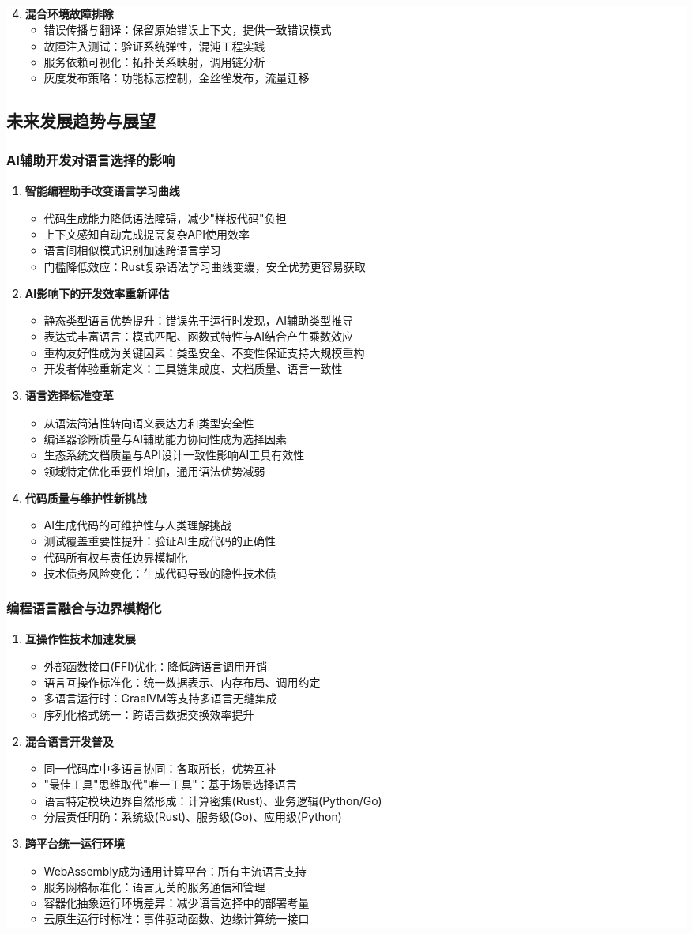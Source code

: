 4. **混合环境故障排除**
   - 错误传播与翻译：保留原始错误上下文，提供一致错误模式
   - 故障注入测试：验证系统弹性，混沌工程实践
   - 服务依赖可视化：拓扑关系映射，调用链分析
   - 灰度发布策略：功能标志控制，金丝雀发布，流量迁移

## 未来发展趋势与展望

### AI辅助开发对语言选择的影响

1. **智能编程助手改变语言学习曲线**
   - 代码生成能力降低语法障碍，减少"样板代码"负担
   - 上下文感知自动完成提高复杂API使用效率
   - 语言间相似模式识别加速跨语言学习
   - 门槛降低效应：Rust复杂语法学习曲线变缓，安全优势更容易获取

2. **AI影响下的开发效率重新评估**
   - 静态类型语言优势提升：错误先于运行时发现，AI辅助类型推导
   - 表达式丰富语言：模式匹配、函数式特性与AI结合产生乘数效应
   - 重构友好性成为关键因素：类型安全、不变性保证支持大规模重构
   - 开发者体验重新定义：工具链集成度、文档质量、语言一致性

3. **语言选择标准变革**
   - 从语法简洁性转向语义表达力和类型安全性
   - 编译器诊断质量与AI辅助能力协同性成为选择因素
   - 生态系统文档质量与API设计一致性影响AI工具有效性
   - 领域特定优化重要性增加，通用语法优势减弱

4. **代码质量与维护性新挑战**
   - AI生成代码的可维护性与人类理解挑战
   - 测试覆盖重要性提升：验证AI生成代码的正确性
   - 代码所有权与责任边界模糊化
   - 技术债务风险变化：生成代码导致的隐性技术债

### 编程语言融合与边界模糊化

1. **互操作性技术加速发展**
   - 外部函数接口(FFI)优化：降低跨语言调用开销
   - 语言互操作标准化：统一数据表示、内存布局、调用约定
   - 多语言运行时：GraalVM等支持多语言无缝集成
   - 序列化格式统一：跨语言数据交换效率提升

2. **混合语言开发普及**
   - 同一代码库中多语言协同：各取所长，优势互补
   - "最佳工具"思维取代"唯一工具"：基于场景选择语言
   - 语言特定模块边界自然形成：计算密集(Rust)、业务逻辑(Python/Go)
   - 分层责任明确：系统级(Rust)、服务级(Go)、应用级(Python)

3. **跨平台统一运行环境**
   - WebAssembly成为通用计算平台：所有主流语言支持
   - 服务网格标准化：语言无关的服务通信和管理
   - 容器化抽象运行环境差异：减少语言选择中的部署考量
   - 云原生运行时标准：事件驱动函数、边缘计算统一接口
